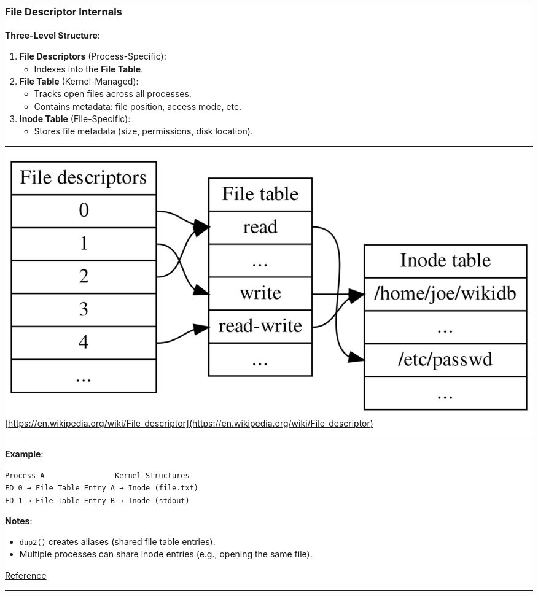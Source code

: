 ### File Descriptor Internals

**Three-Level Structure**:
1. **File Descriptors** (Process-Specific):
   - Indexes into the **File Table**.
2. **File Table** (Kernel-Managed):
   - Tracks open files across all processes.
   - Contains metadata: file position, access mode, etc.
3. **Inode Table** (File-Specific):
   - Stores file metadata (size, permissions, disk location).

---

![alt text](images/3fds.png)
[https://en.wikipedia.org/wiki/File_descriptor](https://en.wikipedia.org/wiki/File_descriptor)

---

**Example**:
```
Process A                Kernel Structures
FD 0 → File Table Entry A → Inode (file.txt)
FD 1 → File Table Entry B → Inode (stdout)
```

**Notes**:
- `dup2()` creates aliases (shared file table entries).
- Multiple processes can share inode entries (e.g., opening the same file).

[Reference](https://en.wikipedia.org/wiki/File_descriptor)

---
